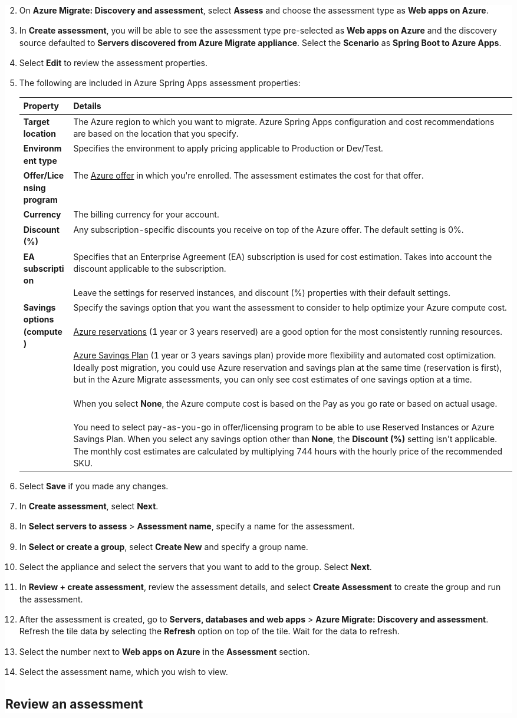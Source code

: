 2. On **Azure Migrate: Discovery and assessment**, select **Assess** and choose the assessment type as **Web apps on Azure**.
3. In **Create assessment**, you will be able to see the assessment type pre-selected as **Web apps on Azure** and the discovery source defaulted to **Servers discovered from Azure Migrate appliance**. Select the **Scenario** as **Spring Boot to Azure Apps**. 

4. Select **Edit** to review the assessment properties.

5. The following are included in Azure Spring Apps assessment properties:

    **Property** | **Details**
    --- | --- 
    **Target location** | The Azure region to which you want to migrate. Azure Spring Apps configuration and cost recommendations are based on the location that you specify.
    **Environment type** | Specifies the environment to apply pricing applicable to Production or Dev/Test.
    **Offer/Licensing program** | The [Azure offer](https://azure.microsoft.com/support/legal/offer-details/) in which you're enrolled. The assessment estimates the cost for that offer.
    **Currency** | The billing currency for your account.
    **Discount (%)** | Any subscription-specific discounts you receive on top of the Azure offer. The default setting is 0%.
    **EA subscription** | Specifies that an Enterprise Agreement (EA) subscription is used for cost estimation. Takes into account the discount applicable to the subscription. <br/><br/> Leave the settings for reserved instances, and discount (%) properties with their default settings.
    **Savings options (compute)** | Specify the savings option that you want the assessment to consider to help optimize your Azure compute cost. <br><br> [Azure reservations](../cost-management-billing/reservations/save-compute-costs-reservations.md) (1 year or 3 years reserved) are a good option for the most consistently running resources.<br><br> [Azure Savings Plan](../cost-management-billing/savings-plan/savings-plan-compute-overview.md) (1 year or 3 years savings plan) provide more flexibility and automated cost optimization. Ideally post migration, you could use Azure reservation and savings plan at the same time (reservation is first), but in the Azure Migrate assessments, you can only see cost estimates of one savings option at a time. <br><br> When you select **None**, the Azure compute cost is based on the Pay as you go rate or based on actual usage.<br><br> You need to select pay-as-you-go in offer/licensing program to be able to use Reserved Instances or Azure Savings Plan. When you select any savings option other than **None**, the **Discount (%)** setting isn't applicable. The monthly cost estimates are calculated by multiplying 744 hours with the hourly price of the recommended SKU.

1. Select **Save** if you made any changes.
1. In **Create assessment**, select **Next**.
1. In **Select servers to assess** > **Assessment name**, specify a name for the assessment.
1. In **Select or create a group**, select **Create New** and specify a group name.
1. Select the appliance and select the servers that you want to add to the group. Select **Next**.
1. In **Review + create assessment**, review the assessment details, and select **Create Assessment** to create the group and run the assessment.
1. After the assessment is created, go to **Servers, databases and web apps** > **Azure Migrate: Discovery and assessment**. Refresh the tile data by selecting the **Refresh** option on top of the tile. Wait for the data to refresh.
1. Select the number next to **Web apps on Azure** in the **Assessment** section. 

1. Select the assessment name, which you wish to view.

## Review an assessment
